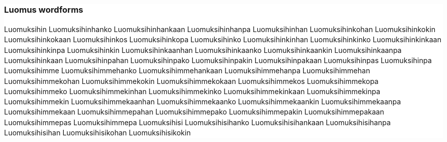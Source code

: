 
### Luomus wordforms

Luomuksihin
Luomuksihinhanko
Luomuksihinhankaan
Luomuksihinhanpa
Luomuksihinhan
Luomuksihinkohan
Luomuksihinkokin
Luomuksihinkokaan
Luomuksihinkos
Luomuksihinkopa
Luomuksihinko
Luomuksihinkinhan
Luomuksihinkinko
Luomuksihinkinkaan
Luomuksihinkinpa
Luomuksihinkin
Luomuksihinkaanhan
Luomuksihinkaanko
Luomuksihinkaankin
Luomuksihinkaanpa
Luomuksihinkaan
Luomuksihinpahan
Luomuksihinpako
Luomuksihinpakin
Luomuksihinpakaan
Luomuksihinpas
Luomuksihinpa
Luomuksihimme
Luomuksihimmehanko
Luomuksihimmehankaan
Luomuksihimmehanpa
Luomuksihimmehan
Luomuksihimmekohan
Luomuksihimmekokin
Luomuksihimmekokaan
Luomuksihimmekos
Luomuksihimmekopa
Luomuksihimmeko
Luomuksihimmekinhan
Luomuksihimmekinko
Luomuksihimmekinkaan
Luomuksihimmekinpa
Luomuksihimmekin
Luomuksihimmekaanhan
Luomuksihimmekaanko
Luomuksihimmekaankin
Luomuksihimmekaanpa
Luomuksihimmekaan
Luomuksihimmepahan
Luomuksihimmepako
Luomuksihimmepakin
Luomuksihimmepakaan
Luomuksihimmepas
Luomuksihimmepa
Luomuksihisi
Luomuksihisihanko
Luomuksihisihankaan
Luomuksihisihanpa
Luomuksihisihan
Luomuksihisikohan
Luomuksihisikokin